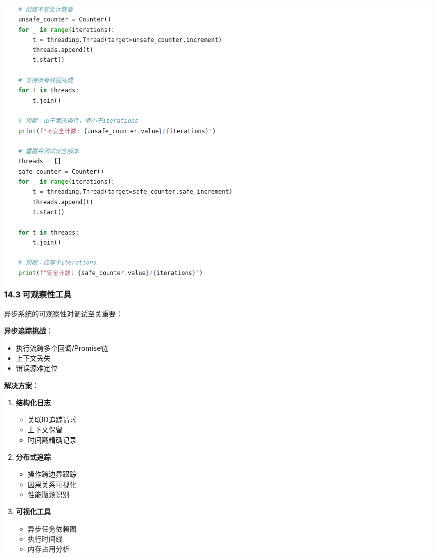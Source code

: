 ```python
    # 创建不安全计数器
    unsafe_counter = Counter()
    for _ in range(iterations):
        t = threading.Thread(target=unsafe_counter.increment)
        threads.append(t)
        t.start()
    
    # 等待所有线程完成
    for t in threads:
        t.join()
    
    # 预期：由于竞态条件，值小于iterations
    print(f"不安全计数: {unsafe_counter.value}/{iterations}")
    
    # 重置并测试安全版本
    threads = []
    safe_counter = Counter()
    for _ in range(iterations):
        t = threading.Thread(target=safe_counter.safe_increment)
        threads.append(t)
        t.start()
    
    for t in threads:
        t.join()
    
    # 预期：应等于iterations
    print(f"安全计数: {safe_counter.value}/{iterations}")
```

### 14.3 可观察性工具

异步系统的可观察性对调试至关重要：

**异步追踪挑战**：

- 执行流跨多个回调/Promise链
- 上下文丢失
- 错误源难定位

**解决方案**：

1. **结构化日志**
   - 关联ID追踪请求
   - 上下文保留
   - 时间戳精确记录

2. **分布式追踪**
   - 操作跨边界跟踪
   - 因果关系可视化
   - 性能瓶颈识别

3. **可视化工具**
   - 异步任务依赖图
   - 执行时间线
   - 内存占用分析
